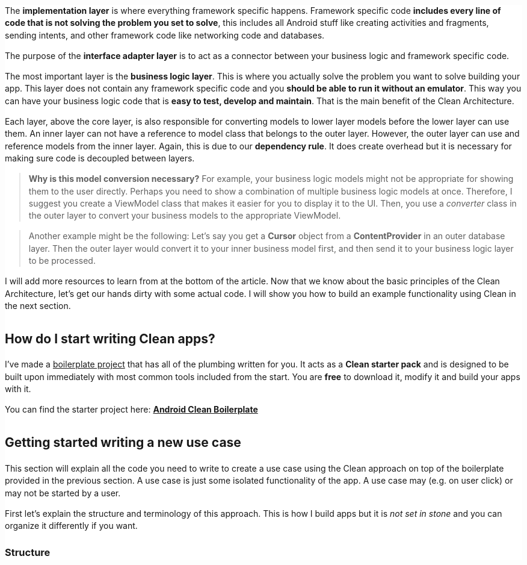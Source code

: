 The **implementation layer** is where everything framework specific happens. Framework specific code **includes every line of code that is not solving the problem you set to solve**, this includes all Android stuff like creating activities and fragments, sending intents, and other framework code like networking code and databases.

The purpose of the **interface adapter layer** is to act as a connector between your business logic and framework specific code.

The most important layer is the **business logic layer**. This is where you actually solve the problem you want to solve building your app. This layer does not contain any framework specific code and you **should be able to run it without an emulator**. This way you can have your business logic code that is **easy to test, develop and maintain**. That is the main benefit of the Clean Architecture.

Each layer, above the core layer, is also responsible for converting models to lower layer models before the lower layer can use them. An inner layer can not have a reference to model class that belongs to the outer layer. However, the outer layer can use and reference models from the inner layer. Again, this is due to our **dependency rule**. It does create overhead but it is necessary for making sure code is decoupled between layers.

> **Why is this model conversion necessary?** For example, your business logic models might not be appropriate for showing them to the user directly. Perhaps you need to show a combination of multiple business logic models at once. Therefore, I suggest you create a ViewModel class that makes it easier for you to display it to the UI. Then, you use a _converter_ class in the outer layer to convert your business models to the appropriate ViewModel.

> Another example might be the following: Let’s say you get a **Cursor** object from a **ContentProvider** in an outer database layer. Then the outer layer would convert it to your inner business model first, and then send it to your business logic layer to be processed.

I will add more resources to learn from at the bottom of the article. Now that we know about the basic principles of the Clean Architecture, let’s get our hands dirty with some actual code. I will show you how to build an example functionality using Clean in the next section.

## How do I start writing Clean apps?

I’ve made a [boilerplate project](https://github.com/dmilicic/Android-Clean-Boilerplate) that has all of the plumbing written for you. It acts as a **Clean starter pack** and is designed to be built upon immediately with most common tools included from the start. You are **free** to download it, modify it and build your apps with it.

You can find the starter project here: [**Android Clean Boilerplate**](https://github.com/dmilicic/Android-Clean-Boilerplate)

## Getting started writing a new use case

This section will explain all the code you need to write to create a use case using the Clean approach on top of the boilerplate provided in the previous section. A use case is just some isolated functionality of the app. A use case may (e.g. on user click) or may not be started by a user.

First let’s explain the structure and terminology of this approach. This is how I build apps but it is _not set in stone_ and you can organize it differently if you want.

### Structure
